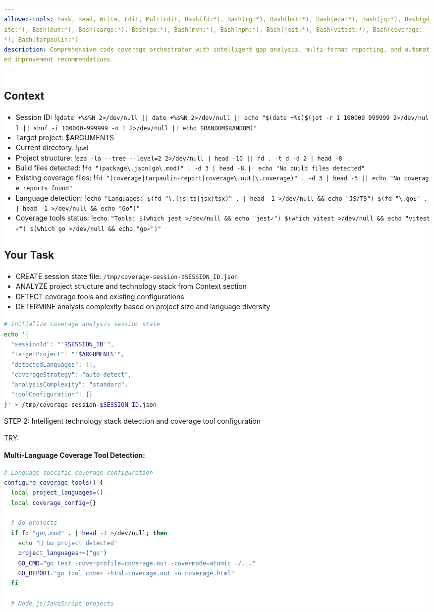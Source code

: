 ```yaml
---
allowed-tools: Task, Read, Write, Edit, MultiEdit, Bash(fd:*), Bash(rg:*), Bash(bat:*), Bash(eza:*), Bash(jq:*), Bash(gdate:*), Bash(bun:*), Bash(cargo:*), Bash(go:*), Bash(mvn:*), Bash(npm:*), Bash(jest:*), Bash(vitest:*), Bash(coverage:*), Bash(tarpaulin:*)
description: Comprehensive code coverage orchestrator with intelligent gap analysis, multi-format reporting, and automated improvement recommendations
---
```


## Context

- Session ID: !`gdate +%s%N 2>/dev/null || date +%s%N 2>/dev/null || echo "$(date +%s)$(jot -r 1 100000 999999 2>/dev/null || shuf -i 100000-999999 -n 1 2>/dev/null || echo $RANDOM$RANDOM)"`
- Target project: $ARGUMENTS
- Current directory: !`pwd`
- Project structure: !`eza -la --tree --level=2 2>/dev/null | head -10 || fd . -t d -d 2 | head -8`
- Build files detected: !`fd "(package\.json|go\.mod)" . -d 3 | head -8 || echo "No build files detected"`
- Existing coverage files: !`fd "(coverage|tarpaulin-report|coverage\.out|\.coverage)" . -d 3 | head -5 || echo "No coverage reports found"`
- Language detection: !`echo "Languages: $(fd "\.(js|ts|jsx|tsx)" . | head -1 >/dev/null && echo "JS/TS") $(fd "\.go$" . | head -1 >/dev/null && echo "Go")"`
- Coverage tools status: !`echo "Tools: $(which jest >/dev/null && echo "jest✓") $(which vitest >/dev/null && echo "vitest✓") $(which go >/dev/null && echo "go✓")"`

## Your Task

- CREATE session state file: `/tmp/coverage-session-$SESSION_ID.json`
- ANALYZE project structure and technology stack from Context section
- DETECT coverage tools and existing configurations
- DETERMINE analysis complexity based on project size and language diversity

```bash
# Initialize coverage analysis session state
echo '{
  "sessionId": "'$SESSION_ID'",
  "targetProject": "'$ARGUMENTS'",
  "detectedLanguages": [],
  "coverageStrategy": "auto-detect",
  "analysisComplexity": "standard",
  "toolConfiguration": {}
}' > /tmp/coverage-session-$SESSION_ID.json
```

STEP 2: Intelligent technology stack detection and coverage tool configuration

TRY:

**Multi-Language Coverage Tool Detection:**

```bash
# Language-specific coverage configuration
configure_coverage_tools() {
  local project_languages=()
  local coverage_config={}

  # Go projects
  if fd "go\.mod" . | head -1 >/dev/null; then
    echo "🐹 Go project detected"
    project_languages+=("go")
    GO_CMD="go test -coverprofile=coverage.out -covermode=atomic ./..."
    GO_REPORT="go tool cover -html=coverage.out -o coverage.html"
  fi

  # Node.js/JavaScript projects
```